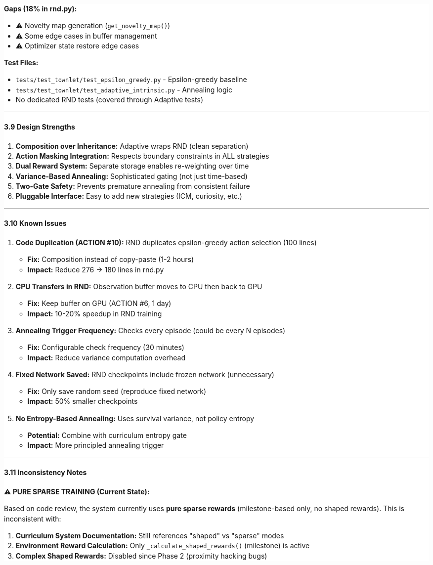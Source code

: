 **Gaps (18% in rnd.py):**

- ⚠️ Novelty map generation (`get_novelty_map()`)
- ⚠️ Some edge cases in buffer management
- ⚠️ Optimizer state restore edge cases

**Test Files:**

- `tests/test_townlet/test_epsilon_greedy.py` - Epsilon-greedy baseline
- `tests/test_townlet/test_adaptive_intrinsic.py` - Annealing logic
- No dedicated RND tests (covered through Adaptive tests)

---

#### 3.9 Design Strengths

1. **Composition over Inheritance:** Adaptive wraps RND (clean separation)
2. **Action Masking Integration:** Respects boundary constraints in ALL strategies
3. **Dual Reward System:** Separate storage enables re-weighting over time
4. **Variance-Based Annealing:** Sophisticated gating (not just time-based)
5. **Two-Gate Safety:** Prevents premature annealing from consistent failure
6. **Pluggable Interface:** Easy to add new strategies (ICM, curiosity, etc.)

---

#### 3.10 Known Issues

1. **Code Duplication (ACTION #10):** RND duplicates epsilon-greedy action selection (100 lines)
   - **Fix:** Composition instead of copy-paste (1-2 hours)
   - **Impact:** Reduce 276 → 180 lines in rnd.py

2. **CPU Transfers in RND:** Observation buffer moves to CPU then back to GPU
   - **Fix:** Keep buffer on GPU (ACTION #6, 1 day)
   - **Impact:** 10-20% speedup in RND training

3. **Annealing Trigger Frequency:** Checks every episode (could be every N episodes)
   - **Fix:** Configurable check frequency (30 minutes)
   - **Impact:** Reduce variance computation overhead

4. **Fixed Network Saved:** RND checkpoints include frozen network (unnecessary)
   - **Fix:** Only save random seed (reproduce fixed network)
   - **Impact:** 50% smaller checkpoints

5. **No Entropy-Based Annealing:** Uses survival variance, not policy entropy
   - **Potential:** Combine with curriculum entropy gate
   - **Impact:** More principled annealing trigger

---

#### 3.11 Inconsistency Notes

**⚠️ PURE SPARSE TRAINING (Current State):**

Based on code review, the system currently uses **pure sparse rewards** (milestone-based only, no shaped rewards). This is inconsistent with:

1. **Curriculum System Documentation:** Still references "shaped" vs "sparse" modes
2. **Environment Reward Calculation:** Only `_calculate_shaped_rewards()` (milestone) is active
3. **Complex Shaped Rewards:** Disabled since Phase 2 (proximity hacking bugs)
